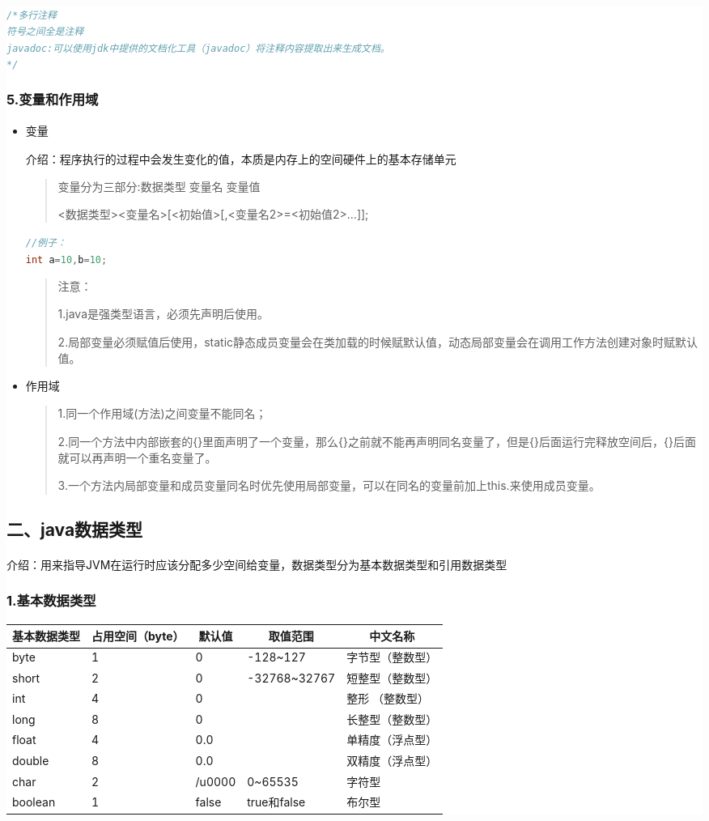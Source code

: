 ```java
/*多行注释
符号之间全是注释
javadoc:可以使用jdk中提供的文档化工具（javadoc）将注释内容提取出来生成文档。
*/
```

### 5.变量和作用域

- 变量

  介绍：程序执行的过程中会发生变化的值，本质是内存上的空间硬件上的基本存储单元

  > 变量分为三部分:数据类型 变量名 变量值
  >
  > <数据类型><变量名>[<初始值>[,<变量名2>=<初始值2>...]];

  ```java
  //例子：
  int a=10,b=10;
  ```

  > 注意：
  >
  > 1.java是强类型语言，必须先声明后使用。
  >
  > 2.局部变量必须赋值后使用，static静态成员变量会在类加载的时候赋默认值，动态局部变量会在调用工作方法创建对象时赋默认值。

- 作用域

  > 1.同一个作用域(方法)之间变量不能同名；
  >
  > 2.同一个方法中内部嵌套的{}里面声明了一个变量，那么{}之前就不能再声明同名变量了，但是{}后面运行完释放空间后，{}后面就可以再声明一个重名变量了。
  >
  > 3.一个方法内局部变量和成员变量同名时优先使用局部变量，可以在同名的变量前加上this.来使用成员变量。



## 二、java数据类型

介绍：用来指导JVM在运行时应该分配多少空间给变量，数据类型分为基本数据类型和引用数据类型

### 1.基本数据类型

| 基本数据类型 | 占用空间（byte） | 默认值 | 取值范围     | 中文名称          |
| ------------ | ---------------- | ------ | ------------ | ----------------- |
| byte         | 1                | 0      | -128~127     | 字节型（整数型）  |
| short        | 2                | 0      | -32768~32767 | 短整型（整数型）  |
| int          | 4                | 0      |              | 整形   （整数型） |
| long         | 8                | 0      |              | 长整型（整数型）  |
| float        | 4                | 0.0    |              | 单精度（浮点型）  |
| double       | 8                | 0.0    |              | 双精度（浮点型）  |
| char         | 2                | /u0000 | 0~65535      | 字符型            |
| boolean      | 1                | false  | true和false  | 布尔型            |
